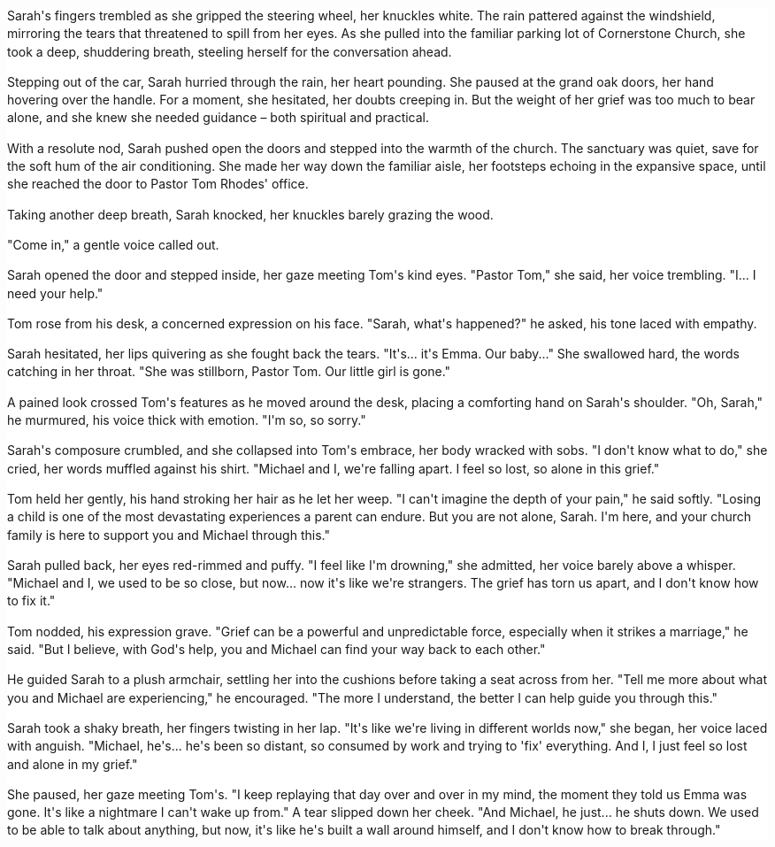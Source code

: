 Sarah's fingers trembled as she gripped the steering wheel, her knuckles white. The rain pattered against the windshield, mirroring the tears that threatened to spill from her eyes. As she pulled into the familiar parking lot of Cornerstone Church, she took a deep, shuddering breath, steeling herself for the conversation ahead.

Stepping out of the car, Sarah hurried through the rain, her heart pounding. She paused at the grand oak doors, her hand hovering over the handle. For a moment, she hesitated, her doubts creeping in. But the weight of her grief was too much to bear alone, and she knew she needed guidance – both spiritual and practical.

With a resolute nod, Sarah pushed open the doors and stepped into the warmth of the church. The sanctuary was quiet, save for the soft hum of the air conditioning. She made her way down the familiar aisle, her footsteps echoing in the expansive space, until she reached the door to Pastor Tom Rhodes' office.

Taking another deep breath, Sarah knocked, her knuckles barely grazing the wood.

"Come in," a gentle voice called out.

Sarah opened the door and stepped inside, her gaze meeting Tom's kind eyes. "Pastor Tom," she said, her voice trembling. "I... I need your help."

Tom rose from his desk, a concerned expression on his face. "Sarah, what's happened?" he asked, his tone laced with empathy.

Sarah hesitated, her lips quivering as she fought back the tears. "It's... it's Emma. Our baby..." She swallowed hard, the words catching in her throat. "She was stillborn, Pastor Tom. Our little girl is gone."

A pained look crossed Tom's features as he moved around the desk, placing a comforting hand on Sarah's shoulder. "Oh, Sarah," he murmured, his voice thick with emotion. "I'm so, so sorry."

Sarah's composure crumbled, and she collapsed into Tom's embrace, her body wracked with sobs. "I don't know what to do," she cried, her words muffled against his shirt. "Michael and I, we're falling apart. I feel so lost, so alone in this grief."

Tom held her gently, his hand stroking her hair as he let her weep. "I can't imagine the depth of your pain," he said softly. "Losing a child is one of the most devastating experiences a parent can endure. But you are not alone, Sarah. I'm here, and your church family is here to support you and Michael through this."

Sarah pulled back, her eyes red-rimmed and puffy. "I feel like I'm drowning," she admitted, her voice barely above a whisper. "Michael and I, we used to be so close, but now... now it's like we're strangers. The grief has torn us apart, and I don't know how to fix it."

Tom nodded, his expression grave. "Grief can be a powerful and unpredictable force, especially when it strikes a marriage," he said. "But I believe, with God's help, you and Michael can find your way back to each other."

He guided Sarah to a plush armchair, settling her into the cushions before taking a seat across from her. "Tell me more about what you and Michael are experiencing," he encouraged. "The more I understand, the better I can help guide you through this."

Sarah took a shaky breath, her fingers twisting in her lap. "It's like we're living in different worlds now," she began, her voice laced with anguish. "Michael, he's... he's been so distant, so consumed by work and trying to 'fix' everything. And I, I just feel so lost and alone in my grief."

She paused, her gaze meeting Tom's. "I keep replaying that day over and over in my mind, the moment they told us Emma was gone. It's like a nightmare I can't wake up from." A tear slipped down her cheek. "And Michael, he just... he shuts down. We used to be able to talk about anything, but now, it's like he's built a wall around himself, and I don't know how to break through."
